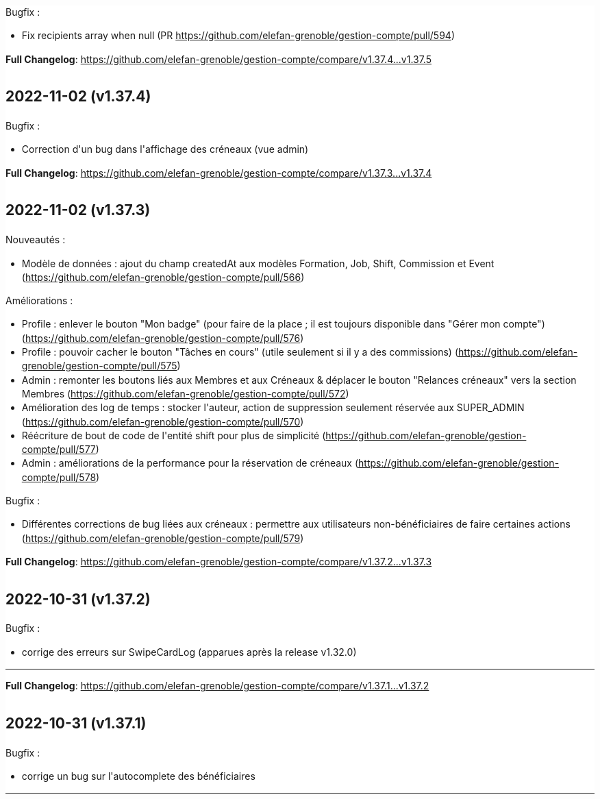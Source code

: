 Bugfix :
* Fix recipients array when null (PR https://github.com/elefan-grenoble/gestion-compte/pull/594)

**Full Changelog**: https://github.com/elefan-grenoble/gestion-compte/compare/v1.37.4...v1.37.5

## 2022-11-02 (v1.37.4)

Bugfix :
* Correction d'un bug dans l'affichage des créneaux (vue admin)

**Full Changelog**: https://github.com/elefan-grenoble/gestion-compte/compare/v1.37.3...v1.37.4

## 2022-11-02 (v1.37.3)

Nouveautés :
* Modèle de données : ajout du champ createdAt aux modèles Formation, Job, Shift, Commission et Event (https://github.com/elefan-grenoble/gestion-compte/pull/566)

Améliorations :
* Profile : enlever le bouton "Mon badge" (pour faire de la place ; il est toujours disponible dans "Gérer mon compte") (https://github.com/elefan-grenoble/gestion-compte/pull/576)
* Profile : pouvoir cacher le bouton "Tâches en cours" (utile seulement si il y a des commissions) (https://github.com/elefan-grenoble/gestion-compte/pull/575)
* Admin : remonter les boutons liés aux Membres et aux Créneaux & déplacer le bouton "Relances créneaux" vers la section Membres (https://github.com/elefan-grenoble/gestion-compte/pull/572)
* Amélioration des log de temps : stocker l'auteur, action de suppression seulement réservée aux SUPER_ADMIN (https://github.com/elefan-grenoble/gestion-compte/pull/570)
* Réécriture de bout de code de l'entité shift pour plus de simplicité (https://github.com/elefan-grenoble/gestion-compte/pull/577)
* Admin : améliorations de la performance pour la réservation de créneaux (https://github.com/elefan-grenoble/gestion-compte/pull/578)

Bugfix :
* Différentes corrections de bug liées aux créneaux : permettre aux utilisateurs non-bénéficiaires de faire certaines actions (https://github.com/elefan-grenoble/gestion-compte/pull/579)

**Full Changelog**: https://github.com/elefan-grenoble/gestion-compte/compare/v1.37.2...v1.37.3

## 2022-10-31 (v1.37.2)

Bugfix :
* corrige des erreurs sur SwipeCardLog (apparues après la release v1.32.0)
 
<hr />

**Full Changelog**: https://github.com/elefan-grenoble/gestion-compte/compare/v1.37.1...v1.37.2

## 2022-10-31 (v1.37.1)

Bugfix :
* corrige un bug sur l'autocomplete des bénéficiaires

<hr />

